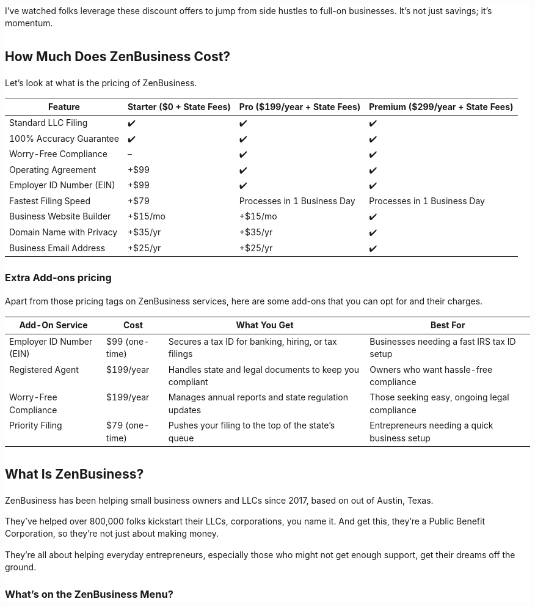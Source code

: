 I’ve watched folks leverage these discount offers to jump from side hustles to full-on businesses. It’s not just savings; it’s momentum.

## How Much Does ZenBusiness Cost?

Let’s look at what is the pricing of ZenBusiness.

|Feature|Starter ($0 + State Fees)|Pro ($199/year + State Fees)|Premium ($299/year + State Fees)|
| --- | --- | --- | --- |
|Standard LLC Filing|✔️|✔️|✔️|
|100% Accuracy Guarantee|✔️|✔️|✔️|
|Worry-Free Compliance|–|✔️|✔️|
|Operating Agreement|+$99|✔️|✔️|
|Employer ID Number (EIN)|+$99|✔️|✔️|
|Fastest Filing Speed|+$79|Processes in 1 Business Day|Processes in 1 Business Day|
|Business Website Builder|+$15/mo|+$15/mo|✔️|
|Domain Name with Privacy|+$35/yr|+$35/yr|✔️|
|Business Email Address|+$25/yr|+$25/yr|✔️|

### Extra Add-ons pricing

Apart from those pricing tags on ZenBusiness services, here are some add-ons that you can opt for and their charges.

|Add-On Service|Cost|What You Get|Best For|
| --- | --- | --- | --- |
|Employer ID Number (EIN)|$99 (one-time)|Secures a tax ID for banking, hiring, or tax filings|Businesses needing a fast IRS tax ID setup|
|Registered Agent|$199/year|Handles state and legal documents to keep you compliant|Owners who want hassle-free compliance|
|Worry-Free Compliance|$199/year|Manages annual reports and state regulation updates|Those seeking easy, ongoing legal compliance|
|Priority Filing|$79 (one-time)|Pushes your filing to the top of the state’s queue|Entrepreneurs needing a quick business setup|

## What Is ZenBusiness?

ZenBusiness has been helping small business owners and LLCs since 2017, based on out of Austin, Texas.

They’ve helped over 800,000 folks kickstart their LLCs, corporations, you name it. And get this, they’re a Public Benefit Corporation, so they’re not just about making money.

They’re all about helping everyday entrepreneurs, especially those who might not get enough support, get their dreams off the ground.

### What’s on the ZenBusiness Menu?
